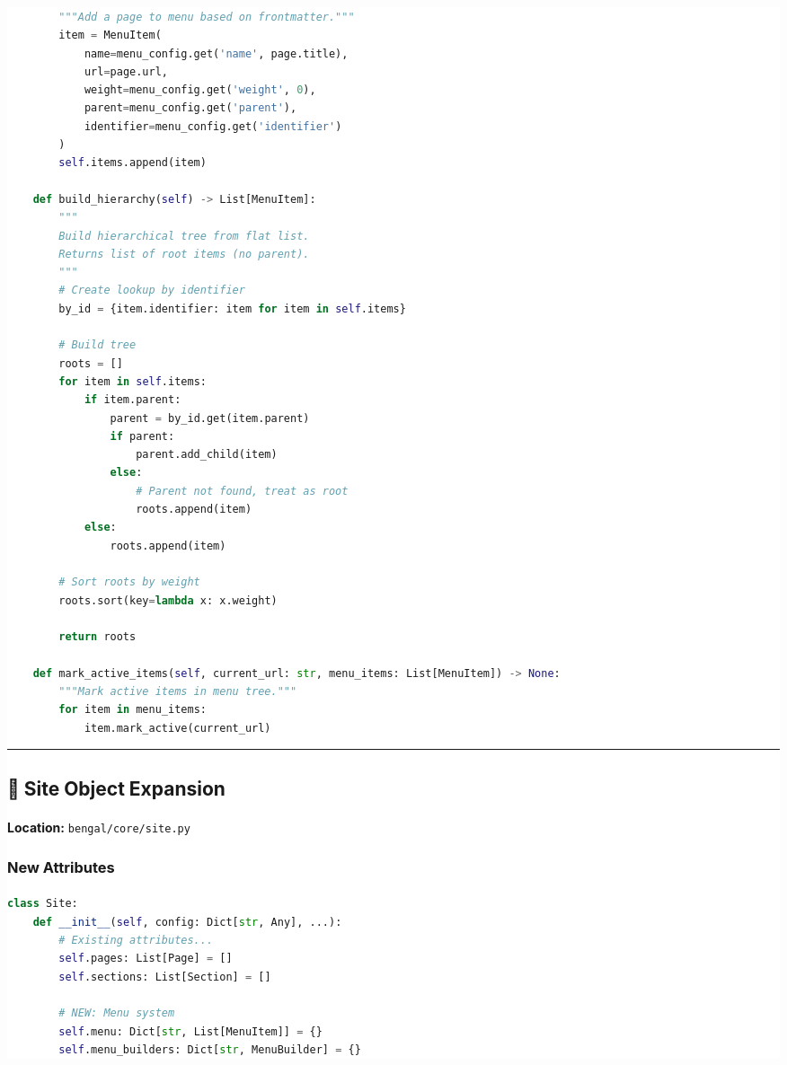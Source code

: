 ```python
        """Add a page to menu based on frontmatter."""
        item = MenuItem(
            name=menu_config.get('name', page.title),
            url=page.url,
            weight=menu_config.get('weight', 0),
            parent=menu_config.get('parent'),
            identifier=menu_config.get('identifier')
        )
        self.items.append(item)
    
    def build_hierarchy(self) -> List[MenuItem]:
        """
        Build hierarchical tree from flat list.
        Returns list of root items (no parent).
        """
        # Create lookup by identifier
        by_id = {item.identifier: item for item in self.items}
        
        # Build tree
        roots = []
        for item in self.items:
            if item.parent:
                parent = by_id.get(item.parent)
                if parent:
                    parent.add_child(item)
                else:
                    # Parent not found, treat as root
                    roots.append(item)
            else:
                roots.append(item)
        
        # Sort roots by weight
        roots.sort(key=lambda x: x.weight)
        
        return roots
    
    def mark_active_items(self, current_url: str, menu_items: List[MenuItem]) -> None:
        """Mark active items in menu tree."""
        for item in menu_items:
            item.mark_active(current_url)
```

---

## 🔧 Site Object Expansion

**Location:** `bengal/core/site.py`

### New Attributes

```python
class Site:
    def __init__(self, config: Dict[str, Any], ...):
        # Existing attributes...
        self.pages: List[Page] = []
        self.sections: List[Section] = []
        
        # NEW: Menu system
        self.menu: Dict[str, List[MenuItem]] = {}
        self.menu_builders: Dict[str, MenuBuilder] = {}
```
